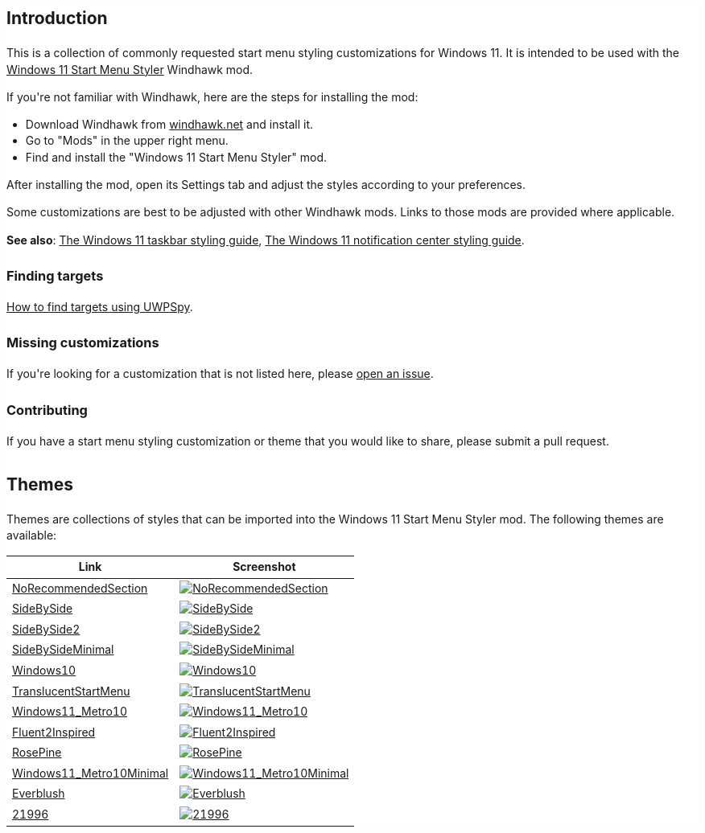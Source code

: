 ## Introduction

This is a collection of commonly requested start menu styling customizations for
Windows 11. It is intended to be used with the [Windows 11 Start Menu
Styler](https://windhawk.net/mods/windows-11-start-menu-styler) Windhawk mod.

If you're not familiar with Windhawk, here are the steps for installing the mod:

* Download Windhawk from [windhawk.net](https://windhawk.net/) and install it.
* Go to "Mods" in the upper right menu.
* Find and install the "Windows 11 Start Menu Styler" mod.

After installing the mod, open its Settings tab and adjust the styles according
to your preferences.

Some customizations are best to be adjusted with other Windhawk mods. Links to
those mods are provided where applicable.

**See also**: [The Windows 11 taskbar styling
guide](https://github.com/ramensoftware/windows-11-taskbar-styling-guide/blob/main/README.md),
[The Windows 11 notification center styling
guide](https://github.com/ramensoftware/windows-11-notification-center-styling-guide/blob/main/README.md).

### Finding targets

[How to find targets using UWPSpy](https://github.com/bbmaster123/FWFU/blob/main/uwpspy.md).

### Missing customizations

If you're looking for a customization that is not listed here, please [open an
issue](https://github.com/ramensoftware/windows-11-start-menu-styling-guide/issues/new).

### Contributing

If you have a start menu styling customization or theme that you would like to
share, please submit a pull request.

## Themes

Themes are collections of styles that can be imported into the Windows 11
Start Menu Styler mod. The following themes are available:

| Link | Screenshot
| ---- | ----------
| [NoRecommendedSection](Themes/NoRecommendedSection/README.md) | [![NoRecommendedSection](Themes/NoRecommendedSection/screenshot-small.png)](Themes/NoRecommendedSection/screenshot.png)
| [SideBySide](Themes/SideBySide/README.md) | [![SideBySide](Themes/SideBySide/screenshot-small.png)](Themes/SideBySide/screenshot.png)
| [SideBySide2](Themes/SideBySide2/README.md) | [![SideBySide2](Themes/SideBySide2/screenshot-small.png)](Themes/SideBySide2/screenshot.png)
| [SideBySideMinimal](Themes/SideBySideMinimal/README.md) | [![SideBySideMinimal](Themes/SideBySideMinimal/screenshot-small.png)](Themes/SideBySideMinimal/screenshot.png)
| [Windows10](Themes/Windows10/README.md) | [![Windows10](Themes/Windows10/screenshot-small.png)](Themes/Windows10/screenshot.png)
| [TranslucentStartMenu](Themes/TranslucentStartMenu/README.md) | [![TranslucentStartMenu](Themes/TranslucentStartMenu/screenshot-small.png)](Themes/TranslucentStartMenu/screenshot.png)
| [Windows11_Metro10](Themes/Windows11_Metro10/README.md) | [![Windows11_Metro10](Themes/Windows11_Metro10/screenshot-small.png)](Themes/Windows11_Metro10/screenshot.png)
| [Fluent2Inspired](Themes/Fluent2Inspired/README.md) | [![Fluent2Inspired](Themes/Fluent2Inspired/screenshot-small.png)](Themes/Fluent2Inspired/screenshot.png)
| [RosePine](Themes/RosePine/README.md) | [![RosePine](Themes/RosePine/screenshot-small.png)](Themes/RosePine/screenshot.png)
| [Windows11_Metro10Minimal](Themes/Windows11_Metro10Minimal/README.md) | [![Windows11_Metro10Minimal](Themes/Windows11_Metro10Minimal/screenshot-small.png)](Themes/Windows11_Metro10Minimal/screenshot.png)
| [Everblush](Themes/Everblush/README.md) | [![Everblush](Themes/Everblush/screenshot-small.png)](Themes/Everblush/screenshot.png)
| [21996](Themes/21996/README.md) | [![21996](Themes/21996/screenshot-small.png)](Themes/21996/screenshot.png)